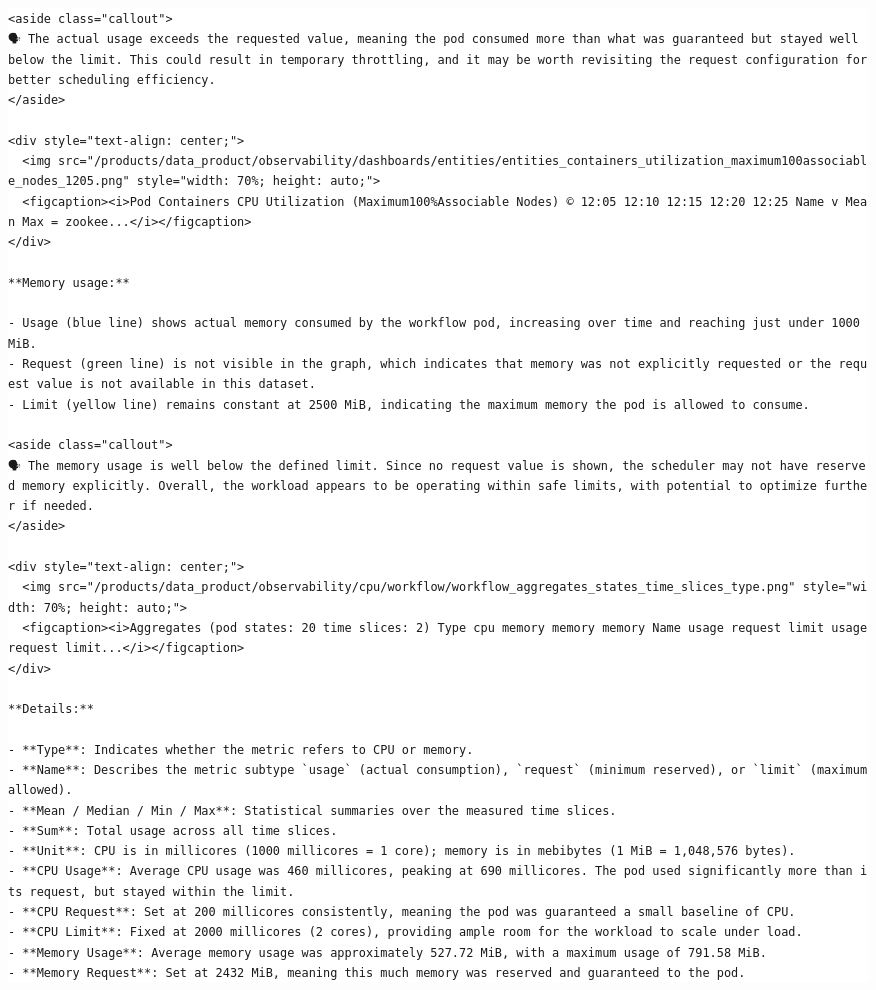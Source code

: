     <aside class="callout">
    🗣 The actual usage exceeds the requested value, meaning the pod consumed more than what was guaranteed but stayed well below the limit. This could result in temporary throttling, and it may be worth revisiting the request configuration for better scheduling efficiency.
    </aside>
    
    <div style="text-align: center;">
      <img src="/products/data_product/observability/dashboards/entities/entities_containers_utilization_maximum100associable_nodes_1205.png" style="width: 70%; height: auto;">
      <figcaption><i>Pod Containers CPU Utilization (Maximum100%Associable Nodes) © 12:05 12:10 12:15 12:20 12:25 Name v Mean Max = zookee...</i></figcaption>
    </div>
    
    **Memory usage:**
    
    - Usage (blue line) shows actual memory consumed by the workflow pod, increasing over time and reaching just under 1000 MiB.
    - Request (green line) is not visible in the graph, which indicates that memory was not explicitly requested or the request value is not available in this dataset.
    - Limit (yellow line) remains constant at 2500 MiB, indicating the maximum memory the pod is allowed to consume.
    
    <aside class="callout">
    🗣 The memory usage is well below the defined limit. Since no request value is shown, the scheduler may not have reserved memory explicitly. Overall, the workload appears to be operating within safe limits, with potential to optimize further if needed.
    </aside>
    
    <div style="text-align: center;">
      <img src="/products/data_product/observability/cpu/workflow/workflow_aggregates_states_time_slices_type.png" style="width: 70%; height: auto;">
      <figcaption><i>Aggregates (pod states: 20 time slices: 2) Type cpu memory memory memory Name usage request limit usage request limit...</i></figcaption>
    </div>
    
    **Details:**
    
    - **Type**: Indicates whether the metric refers to CPU or memory.
    - **Name**: Describes the metric subtype `usage` (actual consumption), `request` (minimum reserved), or `limit` (maximum allowed).
    - **Mean / Median / Min / Max**: Statistical summaries over the measured time slices.
    - **Sum**: Total usage across all time slices.
    - **Unit**: CPU is in millicores (1000 millicores = 1 core); memory is in mebibytes (1 MiB = 1,048,576 bytes).
    - **CPU Usage**: Average CPU usage was 460 millicores, peaking at 690 millicores. The pod used significantly more than its request, but stayed within the limit.
    - **CPU Request**: Set at 200 millicores consistently, meaning the pod was guaranteed a small baseline of CPU.
    - **CPU Limit**: Fixed at 2000 millicores (2 cores), providing ample room for the workload to scale under load.
    - **Memory Usage**: Average memory usage was approximately 527.72 MiB, with a maximum usage of 791.58 MiB.
    - **Memory Request**: Set at 2432 MiB, meaning this much memory was reserved and guaranteed to the pod.